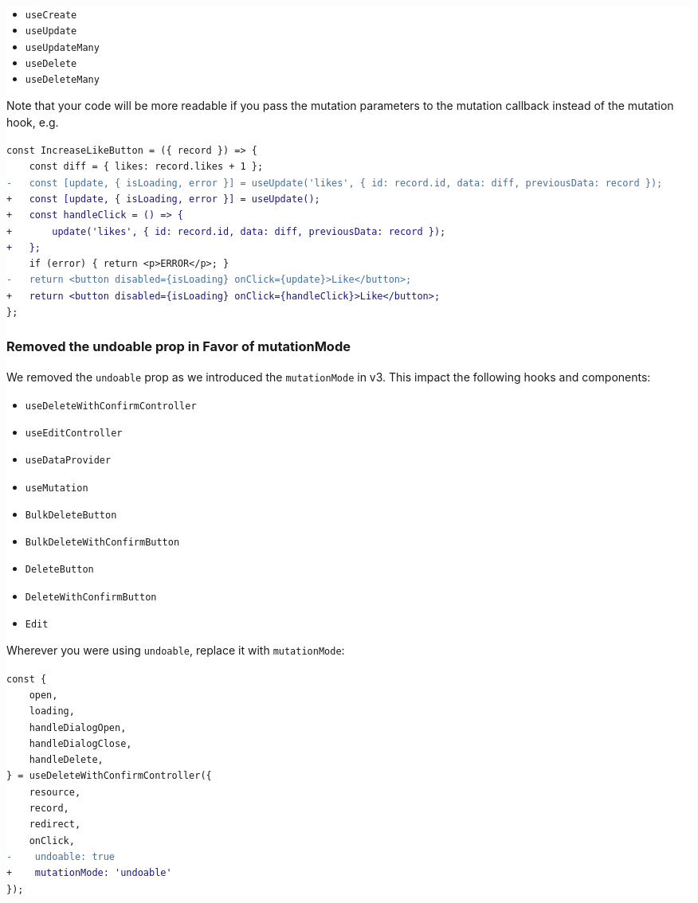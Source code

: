 - `useCreate`
- `useUpdate`
- `useUpdateMany`
- `useDelete`
- `useDeleteMany`

Note that your code will be more readable if you pass the mutation parameters to the mutation callback instead of the mutation hook, e.g.

```diff
const IncreaseLikeButton = ({ record }) => {
    const diff = { likes: record.likes + 1 };
-   const [update, { isLoading, error }] = useUpdate('likes', { id: record.id, data: diff, previousData: record });
+   const [update, { isLoading, error }] = useUpdate();
+   const handleClick = () => {
+       update('likes', { id: record.id, data: diff, previousData: record });
+   };
    if (error) { return <p>ERROR</p>; }
-   return <button disabled={isLoading} onClick={update}>Like</button>;
+   return <button disabled={isLoading} onClick={handleClick}>Like</button>;
};
```

### Removed the undoable prop in Favor of mutationMode

We removed the `undoable` prop as we introduced the `mutationMode` in v3. This impact the following hooks and components:

- `useDeleteWithConfirmController`
- `useEditController`
- `useDataProvider`
- `useMutation`

- `BulkDeleteButton`
- `BulkDeleteWithConfirmButton`
- `DeleteButton`
- `DeleteWithConfirmButton`
- `Edit`

Wherever you were using `undoable`, replace it with `mutationMode`:

```diff
const {
    open,
    loading,
    handleDialogOpen,
    handleDialogClose,
    handleDelete,
} = useDeleteWithConfirmController({
    resource,
    record,
    redirect,
    onClick,
-    undoable: true
+    mutationMode: 'undoable'
});
```
